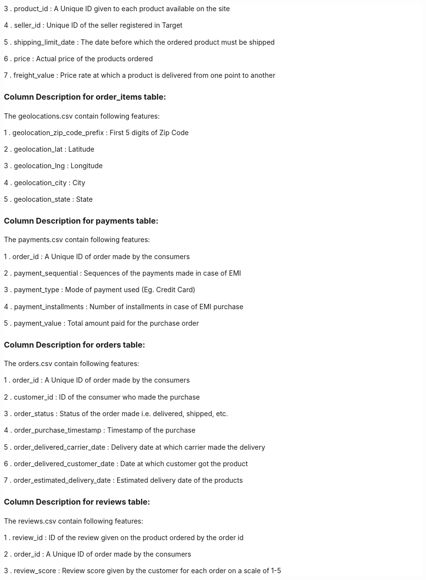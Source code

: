 3 . product_id : A Unique ID given to each product available on the site

4 . seller_id : Unique ID of the seller registered in Target

5 . shipping_limit_date : The date before which the ordered product must be shipped

6 . price : Actual price of the products ordered

7 . freight_value : Price rate at which a product is delivered from one point to another

### Column Description for order_items table:
The geolocations.csv contain following features:

1 . geolocation_zip_code_prefix : First 5 digits of Zip Code

2 . geolocation_lat : Latitude

3 . geolocation_lng : Longitude

4 . geolocation_city : City

5 . geolocation_state : State

### Column Description for payments table:
The payments.csv contain following features:

1 . order_id : A Unique ID of order made by the consumers

2 . payment_sequential : Sequences of the payments made in case of EMI

3 . payment_type : Mode of payment used (Eg. Credit Card)

4 . payment_installments : Number of installments in case of EMI purchase

5 . payment_value : Total amount paid for the purchase order

### Column Description for orders table:
The orders.csv contain following features:

1 . order_id : A Unique ID of order made by the consumers

2 . customer_id : ID of the consumer who made the purchase

3 . order_status : Status of the order made i.e. delivered, shipped, etc.

4 . order_purchase_timestamp : Timestamp of the purchase

5 . order_delivered_carrier_date : Delivery date at which carrier made the delivery

6 . order_delivered_customer_date : Date at which customer got the product

7 . order_estimated_delivery_date : Estimated delivery date of the products

### Column Description for reviews table:
The reviews.csv contain following features:

1 . review_id : ID of the review given on the product ordered by the order id

2 . order_id : A Unique ID of order made by the consumers

3 . review_score : Review score given by the customer for each order on a scale of 1-5
